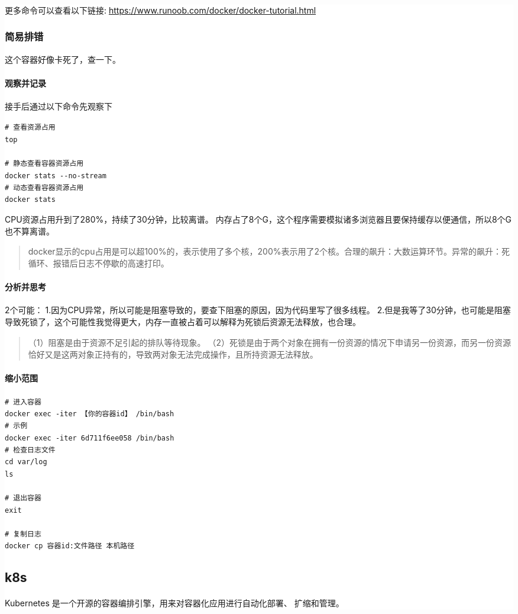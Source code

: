 更多命令可以查看以下链接:
https://www.runoob.com/docker/docker-tutorial.html

### 简易排错

这个容器好像卡死了，查一下。

#### 观察并记录

接手后通过以下命令先观察下

```
# 查看资源占用
top

# 静态查看容器资源占用
docker stats --no-stream
# 动态查看容器资源占用
docker stats
```

CPU资源占用升到了280%，持续了30分钟，比较离谱。
内存占了8个G，这个程序需要模拟诸多浏览器且要保持缓存以便通信，所以8个G也不算离谱。

> docker显示的cpu占用是可以超100%的，表示使用了多个核，200%表示用了2个核。合理的飙升：大数运算环节。异常的飙升：死循环、报错后日志不停歇的高速打印。

#### 分析并思考

2个可能：
1.因为CPU异常，所以可能是阻塞导致的，要查下阻塞的原因，因为代码里写了很多线程。
2.但是我等了30分钟，也可能是阻塞导致死锁了，这个可能性我觉得更大，内存一直被占着可以解释为死锁后资源无法释放，也合理。

> （1）阻塞是由于资源不足引起的排队等待现象。
> （2）死锁是由于两个对象在拥有一份资源的情况下申请另一份资源，而另一份资源恰好又是这两对象正持有的，导致两对象无法完成操作，且所持资源无法释放。

#### 缩小范围

```
# 进入容器
docker exec -iter 【你的容器id】 /bin/bash
# 示例
docker exec -iter 6d711f6ee058 /bin/bash
# 检查日志文件
cd var/log
ls

# 退出容器
exit

# 复制日志
docker cp 容器id:文件路径 本机路径
```
## k8s

Kubernetes 是一个开源的容器编排引擎，用来对容器化应用进行自动化部署、 扩缩和管理。